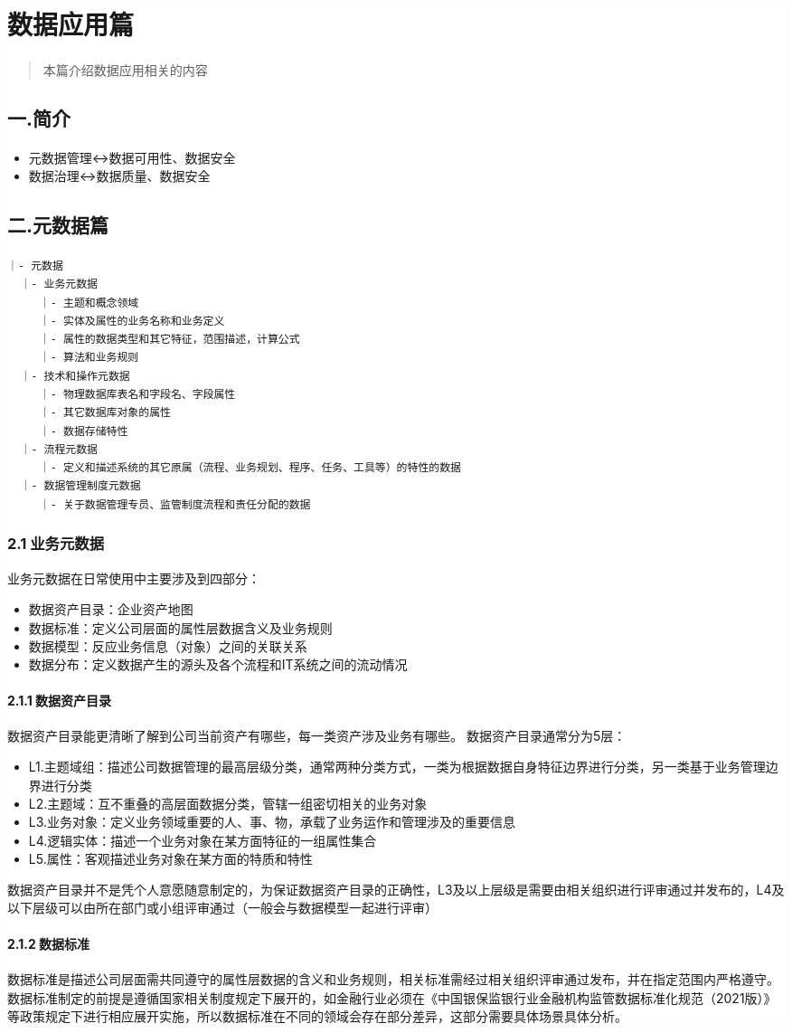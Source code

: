 # 数据应用篇
> 本篇介绍数据应用相关的内容
>

## 一.简介

- 元数据管理<->数据可用性、数据安全
- 数据治理<->数据质量、数据安全

## 二.元数据篇

```
｜- 元数据
  ｜- 业务元数据
     ｜- 主题和概念领域
     ｜- 实体及属性的业务名称和业务定义
     ｜- 属性的数据类型和其它特征，范围描述，计算公式
     ｜- 算法和业务规则
  ｜- 技术和操作元数据
     ｜- 物理数据库表名和字段名、字段属性
     ｜- 其它数据库对象的属性
     ｜- 数据存储特性
  ｜- 流程元数据
     ｜- 定义和描述系统的其它原属（流程、业务规划、程序、任务、工具等）的特性的数据
  ｜- 数据管理制度元数据
     ｜- 关于数据管理专员、监管制度流程和责任分配的数据
```

### 2.1 业务元数据

业务元数据在日常使用中主要涉及到四部分：
- 数据资产目录：企业资产地图
- 数据标准：定义公司层面的属性层数据含义及业务规则
- 数据模型：反应业务信息（对象）之间的关联关系
- 数据分布：定义数据产生的源头及各个流程和IT系统之间的流动情况

#### 2.1.1 数据资产目录

数据资产目录能更清晰了解到公司当前资产有哪些，每一类资产涉及业务有哪些。
数据资产目录通常分为5层：

- L1.主题域组：描述公司数据管理的最高层级分类，通常两种分类方式，一类为根据数据自身特征边界进行分类，另一类基于业务管理边界进行分类
- L2.主题域：互不重叠的高层面数据分类，管辖一组密切相关的业务对象
- L3.业务对象：定义业务领域重要的人、事、物，承载了业务运作和管理涉及的重要信息
- L4.逻辑实体：描述一个业务对象在某方面特征的一组属性集合
- L5.属性：客观描述业务对象在某方面的特质和特性

数据资产目录并不是凭个人意愿随意制定的，为保证数据资产目录的正确性，L3及以上层级是需要由相关组织进行评审通过并发布的，L4及以下层级可以由所在部门或小组评审通过（一般会与数据模型一起进行评审）

#### 2.1.2 数据标准

数据标准是描述公司层面需共同遵守的属性层数据的含义和业务规则，相关标准需经过相关组织评审通过发布，并在指定范围内严格遵守。数据标准制定的前提是遵循国家相关制度规定下展开的，如金融行业必须在《中国银保监银行业金融机构监管数据标准化规范（2021版）》等政策规定下进行相应展开实施，所以数据标准在不同的领域会存在部分差异，这部分需要具体场景具体分析。
